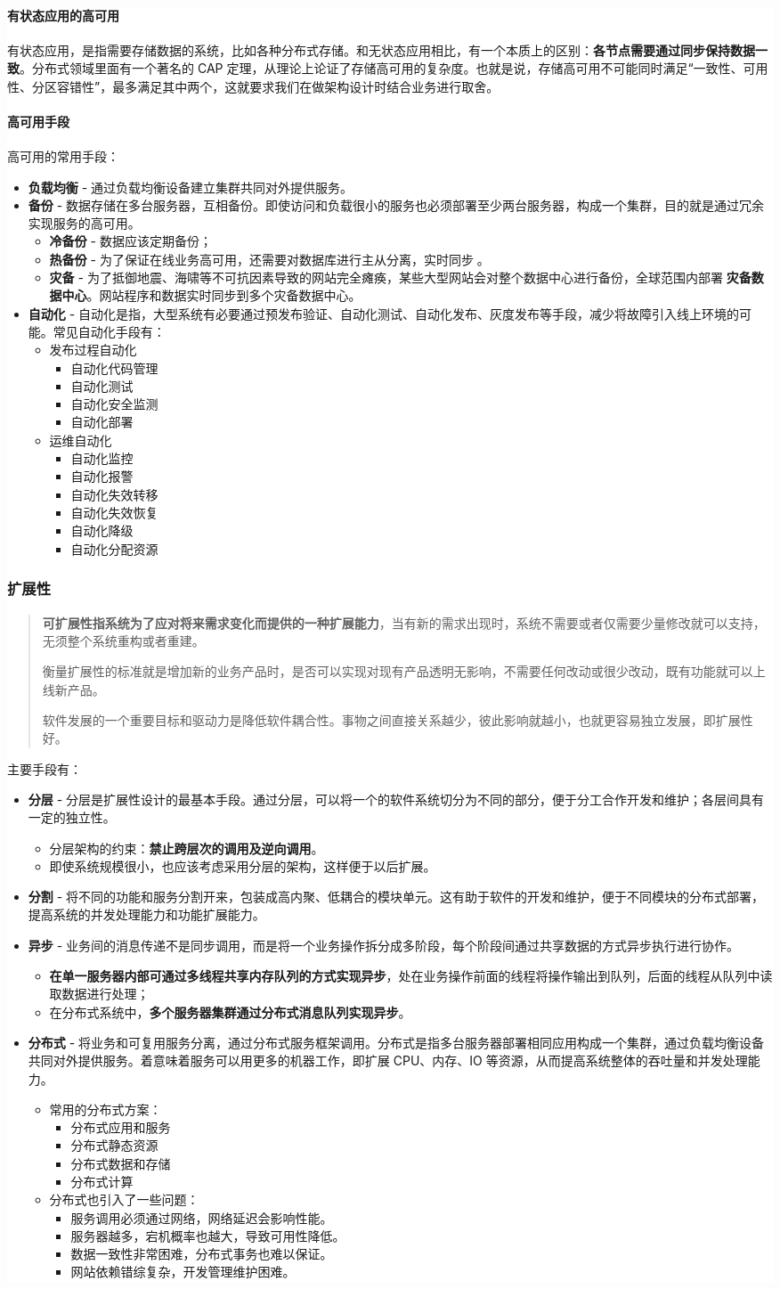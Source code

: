 #### 有状态应用的高可用

有状态应用，是指需要存储数据的系统，比如各种分布式存储。和无状态应用相比，有一个本质上的区别：**各节点需要通过同步保持数据一致**。分布式领域里面有一个著名的 CAP 定理，从理论上论证了存储高可用的复杂度。也就是说，存储高可用不可能同时满足“一致性、可用性、分区容错性”，最多满足其中两个，这就要求我们在做架构设计时结合业务进行取舍。

#### 高可用手段

高可用的常用手段：

- **负载均衡** - 通过负载均衡设备建立集群共同对外提供服务。
- **备份** - 数据存储在多台服务器，互相备份。即使访问和负载很小的服务也必须部署至少两台服务器，构成一个集群，目的就是通过冗余实现服务的高可用。
  - **冷备份** - 数据应该定期备份；
  - **热备份** - 为了保证在线业务高可用，还需要对数据库进行主从分离，实时同步 。
  - **灾备** - 为了抵御地震、海啸等不可抗因素导致的网站完全瘫痪，某些大型网站会对整个数据中心进行备份，全球范围内部署 **灾备数据中心**。网站程序和数据实时同步到多个灾备数据中心。
- **自动化** - 自动化是指，大型系统有必要通过预发布验证、自动化测试、自动化发布、灰度发布等手段，减少将故障引入线上环境的可能。常见自动化手段有：
  - 发布过程自动化
    - 自动化代码管理
    - 自动化测试
    - 自动化安全监测
    - 自动化部署
  - 运维自动化
    - 自动化监控
    - 自动化报警
    - 自动化失效转移
    - 自动化失效恢复
    - 自动化降级
    - 自动化分配资源

### 扩展性

> **可扩展性指系统为了应对将来需求变化而提供的一种扩展能力**，当有新的需求出现时，系统不需要或者仅需要少量修改就可以支持，无须整个系统重构或者重建。
>
> 衡量扩展性的标准就是增加新的业务产品时，是否可以实现对现有产品透明无影响，不需要任何改动或很少改动，既有功能就可以上线新产品。
>
> 软件发展的一个重要目标和驱动力是降低软件耦合性。事物之间直接关系越少，彼此影响就越小，也就更容易独立发展，即扩展性好。

主要手段有：

- **分层** - 分层是扩展性设计的最基本手段。通过分层，可以将一个的软件系统切分为不同的部分，便于分工合作开发和维护；各层间具有一定的独立性。
  - 分层架构的约束：**禁止跨层次的调用及逆向调用**。
  - 即使系统规模很小，也应该考虑采用分层的架构，这样便于以后扩展。
- **分割** - 将不同的功能和服务分割开来，包装成高内聚、低耦合的模块单元。这有助于软件的开发和维护，便于不同模块的分布式部署，提高系统的并发处理能力和功能扩展能力。
- **异步** - 业务间的消息传递不是同步调用，而是将一个业务操作拆分成多阶段，每个阶段间通过共享数据的方式异步执行进行协作。

  - **在单一服务器内部可通过多线程共享内存队列的方式实现异步**，处在业务操作前面的线程将操作输出到队列，后面的线程从队列中读取数据进行处理；
  - 在分布式系统中，**多个服务器集群通过分布式消息队列实现异步**。

- **分布式** - 将业务和可复用服务分离，通过分布式服务框架调用。分布式是指多台服务器部署相同应用构成一个集群，通过负载均衡设备共同对外提供服务。着意味着服务可以用更多的机器工作，即扩展 CPU、内存、IO 等资源，从而提高系统整体的吞吐量和并发处理能力。
  - 常用的分布式方案：
    - 分布式应用和服务
    - 分布式静态资源
    - 分布式数据和存储
    - 分布式计算
  - 分布式也引入了一些问题：
    - 服务调用必须通过网络，网络延迟会影响性能。
    - 服务器越多，宕机概率也越大，导致可用性降低。
    - 数据一致性非常困难，分布式事务也难以保证。
    - 网站依赖错综复杂，开发管理维护困难。
